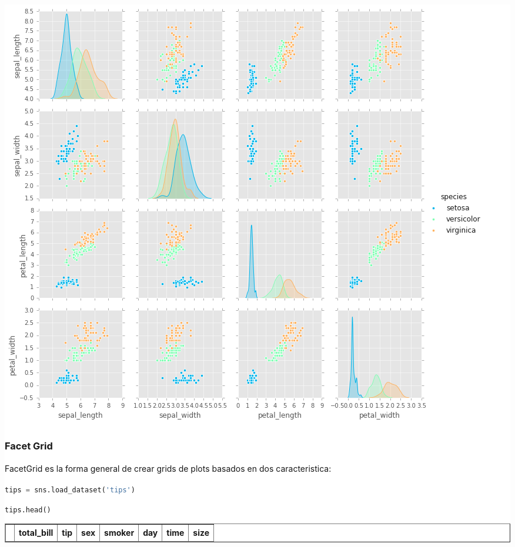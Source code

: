 ![png](./4-Visualizacion_273_0.png)


### Facet Grid

FacetGrid es la forma general de crear grids de plots basados en dos caracteristica:


```python
tips = sns.load_dataset('tips')
```


```python
tips.head()
```


<table border="1" class="dataframe">
  <thead>
    <tr style="text-align: right;">
      <th></th>
      <th>total_bill</th>
      <th>tip</th>
      <th>sex</th>
      <th>smoker</th>
      <th>day</th>
      <th>time</th>
      <th>size</th>
    </tr>
  </thead>
  <tbody>